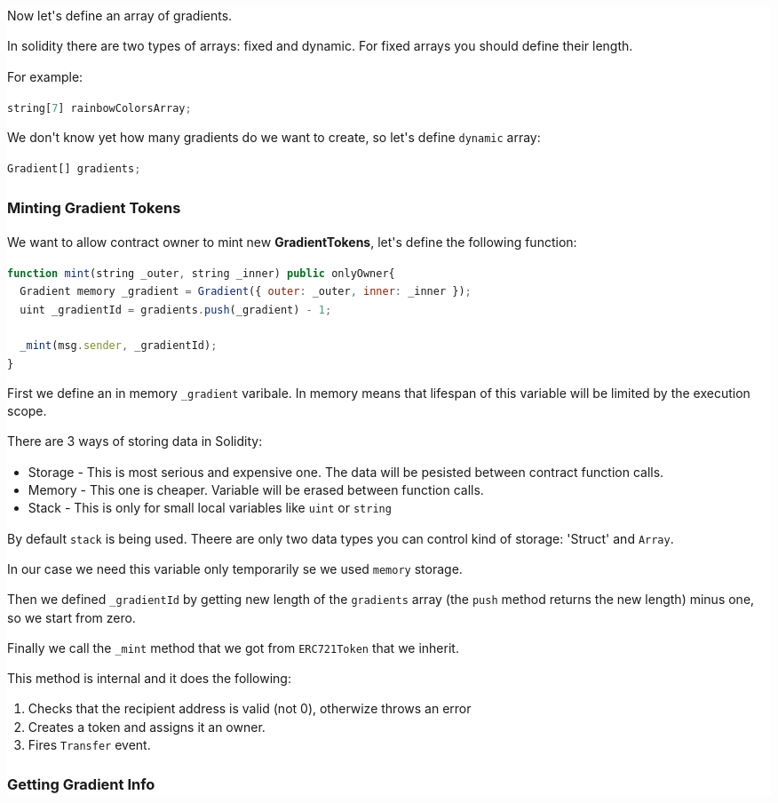 Now let's define an array of gradients.

In solidity there are two types of arrays: fixed and dynamic. For fixed arrays you should define their length.

For example:

```js
string[7] rainbowColorsArray;
```

We don't know yet how many gradients do we want to create, so let's define `dynamic` array:

```js
Gradient[] gradients;
```

<a name="minting"></a>
### Minting Gradient Tokens

We want to allow contract owner to mint new __GradientTokens__, let's define the following function:

```js
function mint(string _outer, string _inner) public onlyOwner{
  Gradient memory _gradient = Gradient({ outer: _outer, inner: _inner });
  uint _gradientId = gradients.push(_gradient) - 1;

  _mint(msg.sender, _gradientId);
}
```

First we define an in memory `_gradient` varibale. In memory means that lifespan of this variable will be limited by the execution scope.

There are 3 ways of storing data in Solidity:

* Storage - This is most serious and expensive one. The data will be pesisted between contract function calls.
* Memory - This one is cheaper. Variable will be erased between function calls.
* Stack - This is only for small local variables like `uint` or `string`

By default `stack` is being used. Theere are only two data types you can control kind of storage: 'Struct' and `Array`.

In our case we need this variable only temporarily se we used `memory` storage.

Then we defined `_gradientId` by getting new length of the `gradients` array (the `push` method returns the new length) minus one, so we start from zero.

Finally we call the `_mint` method that we got from `ERC721Token` that we inherit.

This method is internal and it does the following:

1. Checks that the recipient address is valid (not 0), otherwize throws an error
2. Creates a token and assigns it an owner.
3. Fires `Transfer` event.

### Getting Gradient Info
